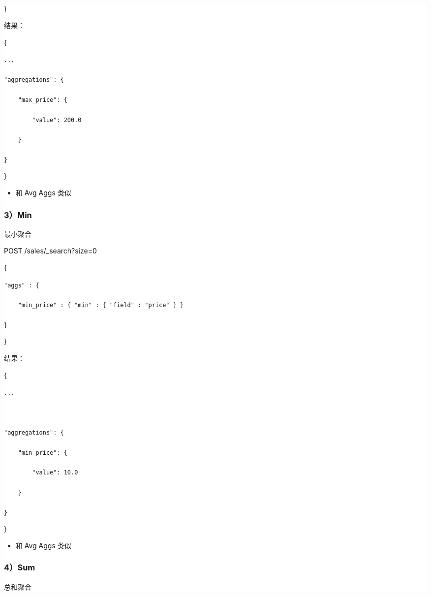 }



结果：

{

    ...

    "aggregations": {

        "max_price": {

            "value": 200.0

        }

    }

}

- 和 Avg Aggs 类似

### 3）Min
最小聚合

POST /sales/_search?size=0

{

    "aggs" : {

        "min_price" : { "min" : { "field" : "price" } }

    }

}



结果：

{

    ...



    "aggregations": {

        "min_price": {

            "value": 10.0

        }

    }

}

- 和 Avg Aggs 类似

### 4）Sum
 总和聚合
